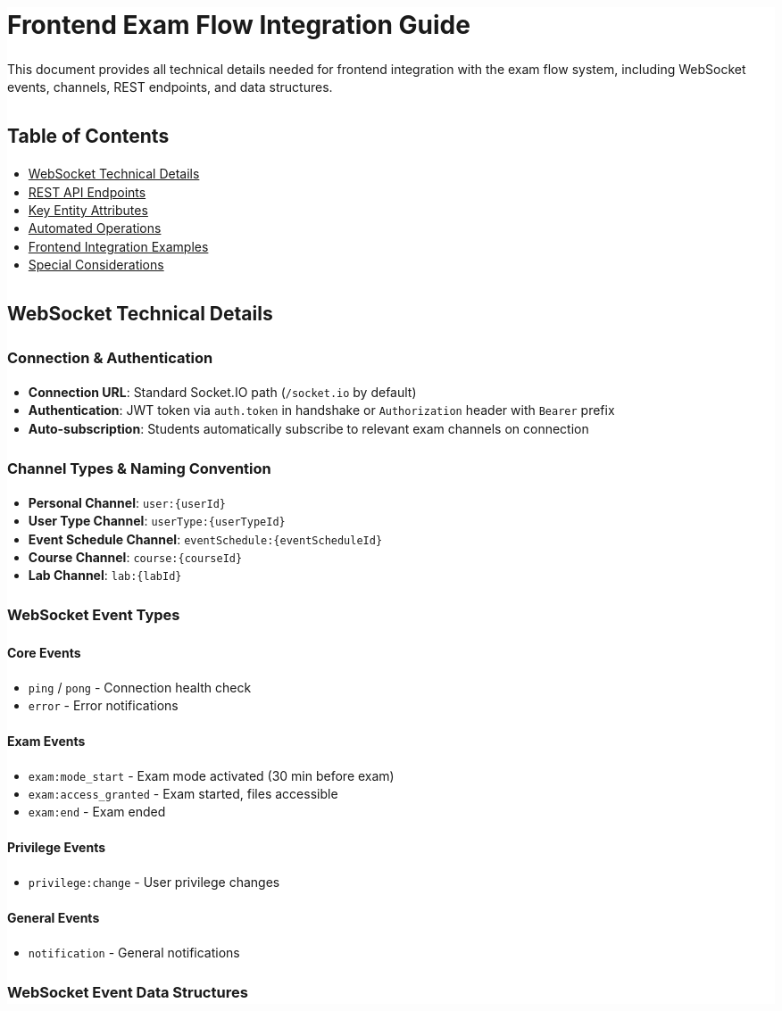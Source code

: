 # Frontend Exam Flow Integration Guide

This document provides all technical details needed for frontend integration with the exam flow system, including WebSocket events, channels, REST endpoints, and data structures.

## Table of Contents

- [WebSocket Technical Details](#websocket-technical-details)
- [REST API Endpoints](#rest-api-endpoints)
- [Key Entity Attributes](#key-entity-attributes)
- [Automated Operations](#automated-operations)
- [Frontend Integration Examples](#frontend-integration-examples)
- [Special Considerations](#special-considerations)

## WebSocket Technical Details

### Connection & Authentication

- **Connection URL**: Standard Socket.IO path (`/socket.io` by default)
- **Authentication**: JWT token via `auth.token` in handshake or `Authorization` header with `Bearer` prefix
- **Auto-subscription**: Students automatically subscribe to relevant exam channels on connection

### Channel Types & Naming Convention

- **Personal Channel**: `user:{userId}`
- **User Type Channel**: `userType:{userTypeId}` 
- **Event Schedule Channel**: `eventSchedule:{eventScheduleId}`
- **Course Channel**: `course:{courseId}`
- **Lab Channel**: `lab:{labId}`

### WebSocket Event Types

#### Core Events
- `ping` / `pong` - Connection health check
- `error` - Error notifications

#### Exam Events
- `exam:mode_start` - Exam mode activated (30 min before exam)
- `exam:access_granted` - Exam started, files accessible
- `exam:end` - Exam ended

#### Privilege Events
- `privilege:change` - User privilege changes

#### General Events
- `notification` - General notifications

### WebSocket Event Data Structures
